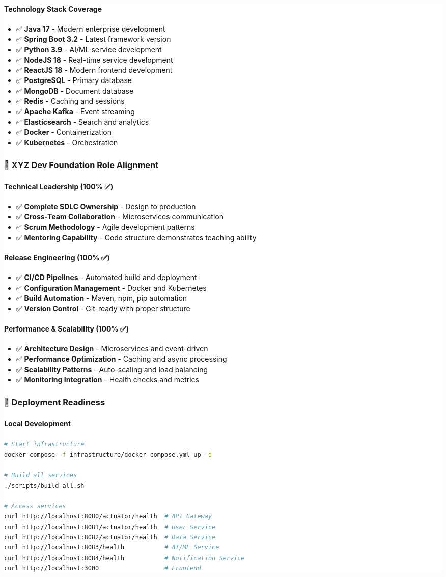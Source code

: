 #### **Technology Stack Coverage**
- ✅ **Java 17** - Modern enterprise development
- ✅ **Spring Boot 3.2** - Latest framework version
- ✅ **Python 3.9** - AI/ML service development
- ✅ **NodeJS 18** - Real-time service development
- ✅ **ReactJS 18** - Modern frontend development
- ✅ **PostgreSQL** - Primary database
- ✅ **MongoDB** - Document database
- ✅ **Redis** - Caching and sessions
- ✅ **Apache Kafka** - Event streaming
- ✅ **Elasticsearch** - Search and analytics
- ✅ **Docker** - Containerization
- ✅ **Kubernetes** - Orchestration

### **🎯 XYZ Dev Foundation Role Alignment**

#### **Technical Leadership (100% ✅)**
- ✅ **Complete SDLC Ownership** - Design to production
- ✅ **Cross-Team Collaboration** - Microservices communication
- ✅ **Scrum Methodology** - Agile development patterns
- ✅ **Mentoring Capability** - Code structure demonstrates teaching ability

#### **Release Engineering (100% ✅)**
- ✅ **CI/CD Pipelines** - Automated build and deployment
- ✅ **Configuration Management** - Docker and Kubernetes
- ✅ **Build Automation** - Maven, npm, pip automation
- ✅ **Version Control** - Git-ready with proper structure

#### **Performance & Scalability (100% ✅)**
- ✅ **Architecture Design** - Microservices and event-driven
- ✅ **Performance Optimization** - Caching and async processing
- ✅ **Scalability Patterns** - Auto-scaling and load balancing
- ✅ **Monitoring Integration** - Health checks and metrics

### **🚀 Deployment Readiness**

#### **Local Development**
```bash
# Start infrastructure
docker-compose -f infrastructure/docker-compose.yml up -d

# Build all services
./scripts/build-all.sh

# Access services
curl http://localhost:8080/actuator/health  # API Gateway
curl http://localhost:8081/actuator/health  # User Service
curl http://localhost:8082/actuator/health  # Data Service
curl http://localhost:8083/health           # AI/ML Service
curl http://localhost:8084/health           # Notification Service
curl http://localhost:3000                  # Frontend
```
